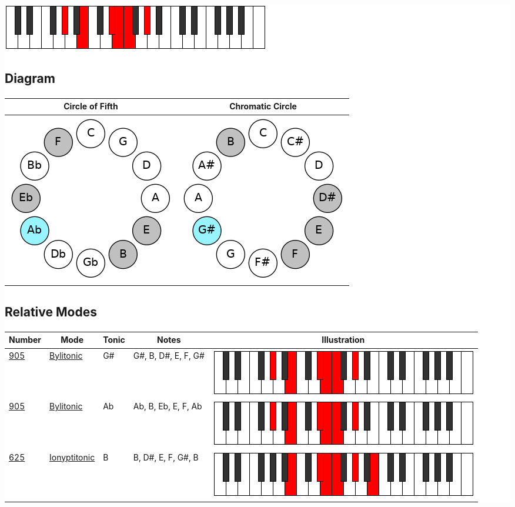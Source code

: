 ![AFlatBylitonic](ModeAFlatBylitonic.png)

## Diagram

| Circle of Fifth | Chromatic Circle |
|-----------------|------------------|
| ![AFlatBylitonic](CircleOfFifthModeAFlatBylitonic.png) | ![AFlatBylitonic](ChromaticCircleModeAFlatBylitonic.png) |
## Relative Modes

| Number | Mode | Tonic | Notes | Illustration |
|--------|------|-------|-------|--------------|
| [905](https://ianring.com/musictheory/scales/905) | [Bylitonic](ModeBylitonic.md) | G# | G#, B, D#, E, F, G# | ![GSharpBylitonic](ModeGSharpBylitonic.png) |
| [905](https://ianring.com/musictheory/scales/905) | [Bylitonic](ModeBylitonic.md) | Ab | Ab, B, Eb, E, F, Ab | ![AFlatBylitonic](ModeAFlatBylitonic.png) |
| [625](https://ianring.com/musictheory/scales/625) | [Ionyptitonic](ModeIonyptitonic.md) | B | B, D#, E, F, G#, B | ![BNaturalIonyptitonic](ModeBNaturalIonyptitonic.png) |
